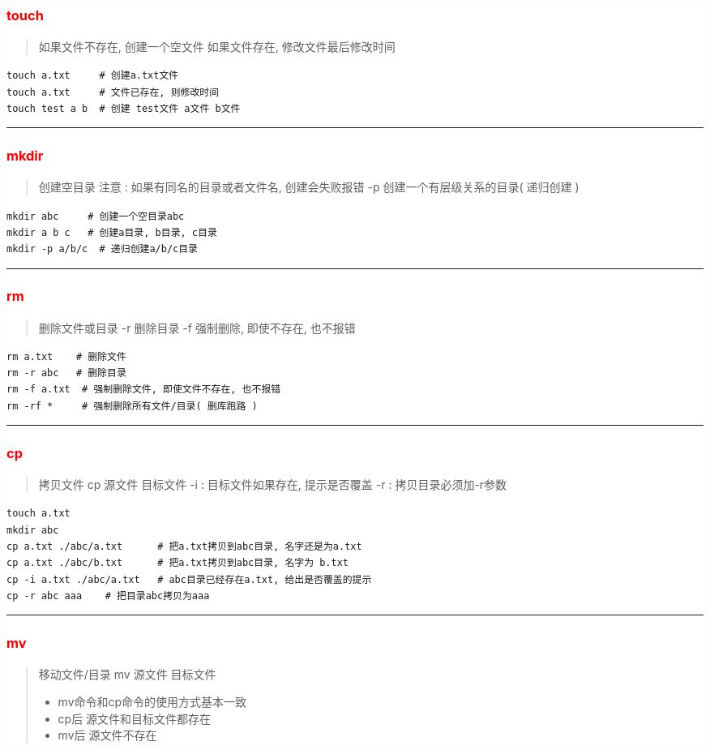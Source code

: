 ### <font color='red'>touch</font>
> 如果文件不存在, 创建一个空文件
> 如果文件存在, 修改文件最后修改时间
```shell
touch a.txt     # 创建a.txt文件
touch a.txt     # 文件已存在, 则修改时间
touch test a b  # 创建 test文件 a文件 b文件
```

---
### <font color='red'>mkdir</font>
>创建空目录
>注意 : 如果有同名的目录或者文件名, 创建会失败报错
>-p  创建一个有层级关系的目录( 递归创建 )

```shell
mkdir abc     # 创建一个空目录abc
mkdir a b c   # 创建a目录, b目录, c目录
mkdir -p a/b/c  # 递归创建a/b/c目录
```

--- 
### <font color='red'>rm</font>
>删除文件或目录
>-r  删除目录
>-f  强制删除, 即使不存在, 也不报错
```shell
rm a.txt    # 删除文件
rm -r abc   # 删除目录
rm -f a.txt  # 强制删除文件, 即使文件不存在, 也不报错
rm -rf *     # 强制删除所有文件/目录( 删库跑路 )
```

--- 
### <font color='red'>cp</font>
>拷贝文件
>cp 源文件 目标文件
>-i : 目标文件如果存在, 提示是否覆盖
>-r : 拷贝目录必须加-r参数

```shell
touch a.txt
mkdir abc
cp a.txt ./abc/a.txt      # 把a.txt拷贝到abc目录, 名字还是为a.txt
cp a.txt ./abc/b.txt      # 把a.txt拷贝到abc目录, 名字为 b.txt
cp -i a.txt ./abc/a.txt   # abc目录已经存在a.txt, 给出是否覆盖的提示
cp -r abc aaa    # 把目录abc拷贝为aaa
```

---
### <font color='red'>mv</font>
> 移动文件/目录
> mv 源文件 目标文件
> - mv命令和cp命令的使用方式基本一致
> - cp后 源文件和目标文件都存在
> - mv后 源文件不存在
